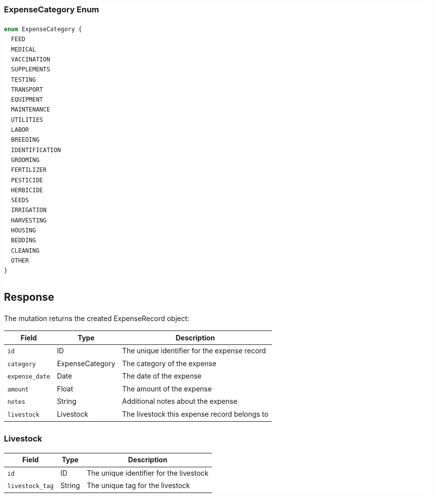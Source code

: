 ### ExpenseCategory Enum

```graphql
enum ExpenseCategory {
  FEED
  MEDICAL
  VACCINATION
  SUPPLEMENTS
  TESTING
  TRANSPORT
  EQUIPMENT
  MAINTENANCE
  UTILITIES
  LABOR
  BREEDING
  IDENTIFICATION
  GROOMING
  FERTILIZER
  PESTICIDE
  HERBICIDE
  SEEDS
  IRRIGATION
  HARVESTING
  HOUSING
  BEDDING
  CLEANING
  OTHER
}
```

## Response

The mutation returns the created ExpenseRecord object:

| Field | Type | Description |
|-------|------|-------------|
| `id` | ID | The unique identifier for the expense record |
| `category` | ExpenseCategory | The category of the expense |
| `expense_date` | Date | The date of the expense |
| `amount` | Float | The amount of the expense |
| `notes` | String | Additional notes about the expense |
| `livestock` | Livestock | The livestock this expense record belongs to |

### Livestock

| Field | Type | Description |
|-------|------|-------------|
| `id` | ID | The unique identifier for the livestock |
| `livestock_tag` | String | The unique tag for the livestock |
